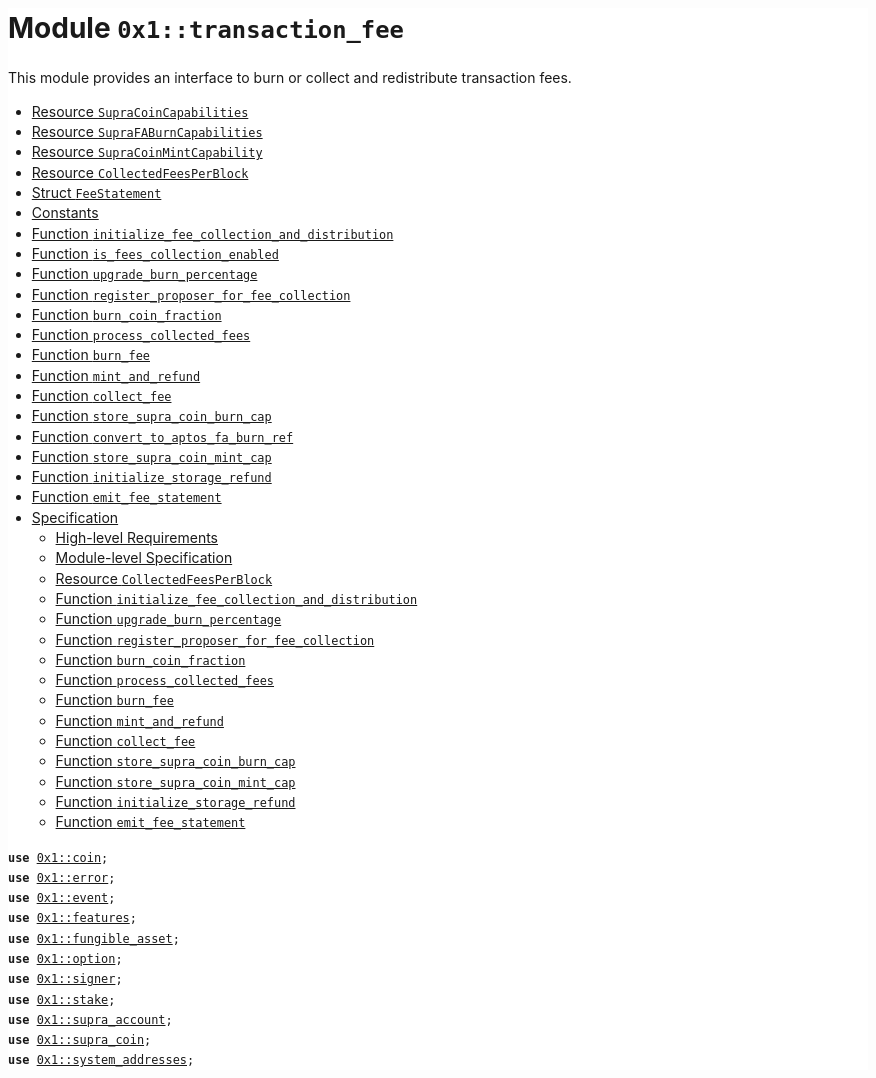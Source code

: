 
<a id="0x1_transaction_fee"></a>

# Module `0x1::transaction_fee`

This module provides an interface to burn or collect and redistribute transaction fees.


-  [Resource `SupraCoinCapabilities`](#0x1_transaction_fee_SupraCoinCapabilities)
-  [Resource `SupraFABurnCapabilities`](#0x1_transaction_fee_SupraFABurnCapabilities)
-  [Resource `SupraCoinMintCapability`](#0x1_transaction_fee_SupraCoinMintCapability)
-  [Resource `CollectedFeesPerBlock`](#0x1_transaction_fee_CollectedFeesPerBlock)
-  [Struct `FeeStatement`](#0x1_transaction_fee_FeeStatement)
-  [Constants](#@Constants_0)
-  [Function `initialize_fee_collection_and_distribution`](#0x1_transaction_fee_initialize_fee_collection_and_distribution)
-  [Function `is_fees_collection_enabled`](#0x1_transaction_fee_is_fees_collection_enabled)
-  [Function `upgrade_burn_percentage`](#0x1_transaction_fee_upgrade_burn_percentage)
-  [Function `register_proposer_for_fee_collection`](#0x1_transaction_fee_register_proposer_for_fee_collection)
-  [Function `burn_coin_fraction`](#0x1_transaction_fee_burn_coin_fraction)
-  [Function `process_collected_fees`](#0x1_transaction_fee_process_collected_fees)
-  [Function `burn_fee`](#0x1_transaction_fee_burn_fee)
-  [Function `mint_and_refund`](#0x1_transaction_fee_mint_and_refund)
-  [Function `collect_fee`](#0x1_transaction_fee_collect_fee)
-  [Function `store_supra_coin_burn_cap`](#0x1_transaction_fee_store_supra_coin_burn_cap)
-  [Function `convert_to_aptos_fa_burn_ref`](#0x1_transaction_fee_convert_to_aptos_fa_burn_ref)
-  [Function `store_supra_coin_mint_cap`](#0x1_transaction_fee_store_supra_coin_mint_cap)
-  [Function `initialize_storage_refund`](#0x1_transaction_fee_initialize_storage_refund)
-  [Function `emit_fee_statement`](#0x1_transaction_fee_emit_fee_statement)
-  [Specification](#@Specification_1)
    -  [High-level Requirements](#high-level-req)
    -  [Module-level Specification](#module-level-spec)
    -  [Resource `CollectedFeesPerBlock`](#@Specification_1_CollectedFeesPerBlock)
    -  [Function `initialize_fee_collection_and_distribution`](#@Specification_1_initialize_fee_collection_and_distribution)
    -  [Function `upgrade_burn_percentage`](#@Specification_1_upgrade_burn_percentage)
    -  [Function `register_proposer_for_fee_collection`](#@Specification_1_register_proposer_for_fee_collection)
    -  [Function `burn_coin_fraction`](#@Specification_1_burn_coin_fraction)
    -  [Function `process_collected_fees`](#@Specification_1_process_collected_fees)
    -  [Function `burn_fee`](#@Specification_1_burn_fee)
    -  [Function `mint_and_refund`](#@Specification_1_mint_and_refund)
    -  [Function `collect_fee`](#@Specification_1_collect_fee)
    -  [Function `store_supra_coin_burn_cap`](#@Specification_1_store_supra_coin_burn_cap)
    -  [Function `store_supra_coin_mint_cap`](#@Specification_1_store_supra_coin_mint_cap)
    -  [Function `initialize_storage_refund`](#@Specification_1_initialize_storage_refund)
    -  [Function `emit_fee_statement`](#@Specification_1_emit_fee_statement)


<pre><code><b>use</b> <a href="coin.md#0x1_coin">0x1::coin</a>;
<b>use</b> <a href="../../aptos-stdlib/../move-stdlib/doc/error.md#0x1_error">0x1::error</a>;
<b>use</b> <a href="event.md#0x1_event">0x1::event</a>;
<b>use</b> <a href="../../aptos-stdlib/../move-stdlib/doc/features.md#0x1_features">0x1::features</a>;
<b>use</b> <a href="fungible_asset.md#0x1_fungible_asset">0x1::fungible_asset</a>;
<b>use</b> <a href="../../aptos-stdlib/../move-stdlib/doc/option.md#0x1_option">0x1::option</a>;
<b>use</b> <a href="../../aptos-stdlib/../move-stdlib/doc/signer.md#0x1_signer">0x1::signer</a>;
<b>use</b> <a href="stake.md#0x1_stake">0x1::stake</a>;
<b>use</b> <a href="supra_account.md#0x1_supra_account">0x1::supra_account</a>;
<b>use</b> <a href="supra_coin.md#0x1_supra_coin">0x1::supra_coin</a>;
<b>use</b> <a href="system_addresses.md#0x1_system_addresses">0x1::system_addresses</a>;
</code></pre>
